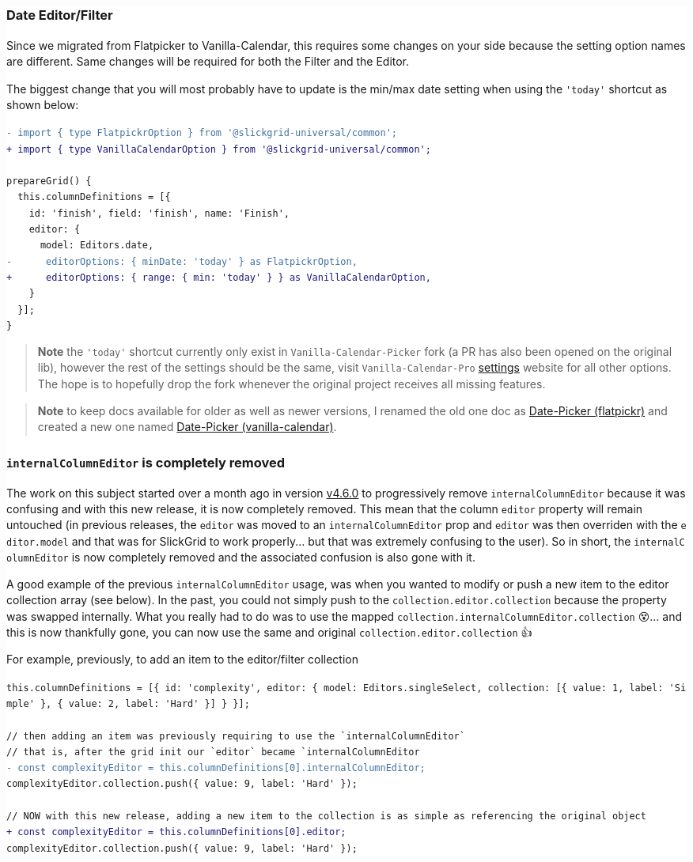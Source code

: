 ### Date Editor/Filter
Since we migrated from Flatpicker to Vanilla-Calendar, this requires some changes on your side because the setting option names are different. Same changes will be required for both the Filter and the Editor.

The biggest change that you will most probably have to update is the min/max date setting when using the `'today'` shortcut as shown below:

```diff
- import { type FlatpickrOption } from '@slickgrid-universal/common';
+ import { type VanillaCalendarOption } from '@slickgrid-universal/common';

prepareGrid() {
  this.columnDefinitions = [{
    id: 'finish', field: 'finish', name: 'Finish',
    editor: {
      model: Editors.date,
-      editorOptions: { minDate: 'today' } as FlatpickrOption,
+      editorOptions: { range: { min: 'today' } } as VanillaCalendarOption,
    }
  }];
}
```

> **Note** the `'today'` shortcut currently only exist in `Vanilla-Calendar-Picker` fork (a PR has also been opened on the original lib), however the rest of the settings should be the same, visit `Vanilla-Calendar-Pro` [settings](https://vanilla-calendar.pro/docs/reference/additionally/settings) website for all other options. The hope is to hopefully drop the fork whenever the original project receives all missing features.

> **Note** to keep docs available for older as well as newer versions, I renamed the old one doc as [Date-Picker (flatpickr)](https://ghiscoding.gitbook.io/slickgrid-universal/column-functionalities/editors/date-editor-flatpickr) and created a new one named [Date-Picker (vanilla-calendar)](https://ghiscoding.gitbook.io/slickgrid-universal/column-functionalities/editors/date-editor-vanilla-calendar).

### `internalColumnEditor` is completely removed
The work on this subject started over a month ago in version [v4.6.0](https://github.com/ghiscoding/slickgrid-universal/releases/tag/v4.6.0) to progressively remove `internalColumnEditor` because it was confusing and with this new release, it is now completely removed. This mean that the column `editor` property will remain untouched (in previous releases, the `editor` was moved to an `internalColumnEditor` prop and `editor` was then overriden with the `editor.model` and that was for SlickGrid to work properly... but that was extremely confusing to the user). So in short, the `internalColumnEditor` is now completely removed and the associated confusion is also gone with it.

A good example of the previous `internalColumnEditor` usage, was when you wanted to modify or push a new item to the editor collection array (see below). In the past, you could not simply push to the `collection.editor.collection` because the property was swapped internally. What you really had to do was to use the mapped `collection.internalColumnEditor.collection` 😵... and this is now thankfully gone, you can now use the same and original `collection.editor.collection` 👍

For example, previously, to add an item to the editor/filter collection
```diff
this.columnDefinitions = [{ id: 'complexity', editor: { model: Editors.singleSelect, collection: [{ value: 1, label: 'Simple' }, { value: 2, label: 'Hard' }] } }];

// then adding an item was previously requiring to use the `internalColumnEditor`
// that is, after the grid init our `editor` became `internalColumnEditor
- const complexityEditor = this.columnDefinitions[0].internalColumnEditor;
complexityEditor.collection.push({ value: 9, label: 'Hard' });

// NOW with this new release, adding a new item to the collection is as simple as referencing the original object
+ const complexityEditor = this.columnDefinitions[0].editor;
complexityEditor.collection.push({ value: 9, label: 'Hard' });
```
